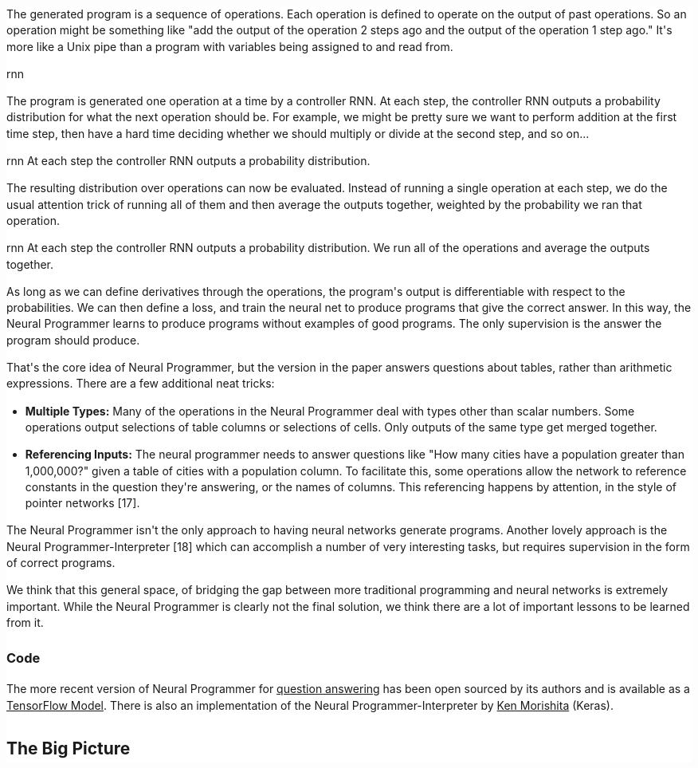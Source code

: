 The generated program is a sequence of operations. Each operation is defined to operate on the output of past operations. So an operation might be something like "add the output of the operation 2 steps ago and the output of the operation 1 step ago." It's more like a Unix pipe than a program with variables being assigned to and read from.

rnn

The program is generated one operation at a time by a controller RNN. At each step, the controller RNN outputs a probability distribution for what the next operation should be. For example, we might be pretty sure we want to perform addition at the first time step, then have a hard time deciding whether we should multiply or divide at the second step, and so on\...

rnn At each step the controller RNN outputs a probability distribution.

The resulting distribution over operations can now be evaluated. Instead of running a single operation at each step, we do the usual attention trick of running all of them and then average the outputs together, weighted by the probability we ran that operation.

rnn At each step the controller RNN outputs a probability distribution. We run all of the operations and average the outputs together.

As long as we can define derivatives through the operations, the program's output is differentiable with respect to the probabilities. We can then define a loss, and train the neural net to produce programs that give the correct answer. In this way, the Neural Programmer learns to produce programs without examples of good programs. The only supervision is the answer the program should produce.

That's the core idea of Neural Programmer, but the version in the paper answers questions about tables, rather than arithmetic expressions. There are a few additional neat tricks:

-   **Multiple Types:** Many of the operations in the Neural Programmer deal with types other than scalar numbers. Some operations output selections of table columns or selections of cells. Only outputs of the same type get merged together.

-   **Referencing Inputs:** The neural programmer needs to answer questions like "How many cities have a population greater than 1,000,000?" given a table of cities with a population column. To facilitate this, some operations allow the network to reference constants in the question they're answering, or the names of columns. This referencing happens by attention, in the style of pointer networks \[17\].

The Neural Programmer isn't the only approach to having neural networks generate programs. Another lovely approach is the Neural Programmer-Interpreter \[18\] which can accomplish a number of very interesting tasks, but requires supervision in the form of correct programs.

We think that this general space, of bridging the gap between more traditional programming and neural networks is extremely important. While the Neural Programmer is clearly not the final solution, we think there are a lot of important lessons to be learned from it.

### Code

The more recent version of Neural Programmer for [question answering](https://openreview.net/pdf?id=ry2YOrcge) has been open sourced by its authors and is available as a [TensorFlow Model](https://github.com/tensorflow/models/tree/master/neural_programmer). There is also an implementation of the Neural Programmer-Interpreter by [Ken Morishita](https://github.com/mokemokechicken/keras_npi) (Keras).

The Big Picture
---------------
